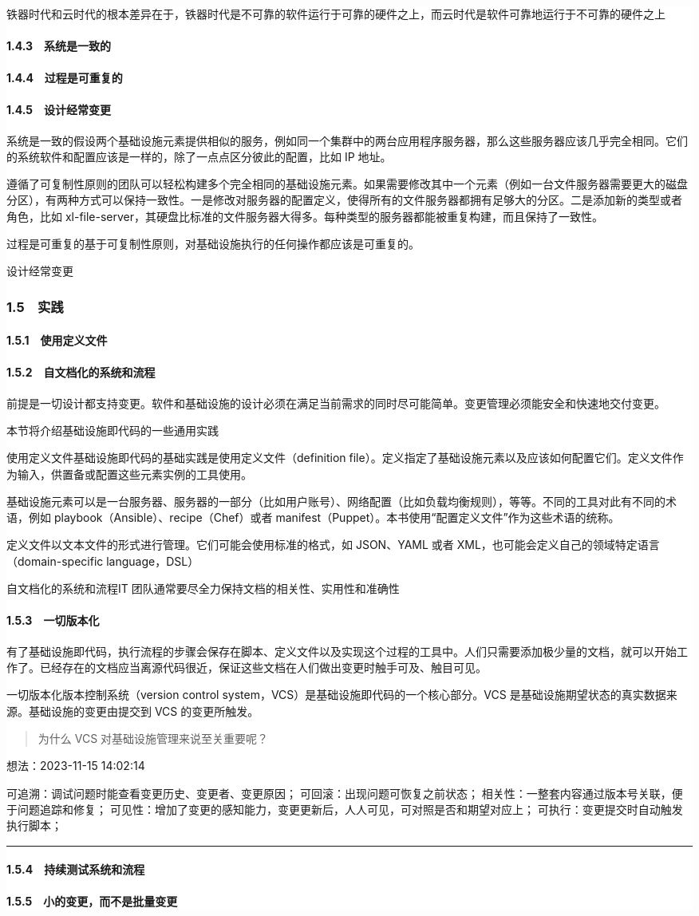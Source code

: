 铁器时代和云时代的根本差异在于，铁器时代是不可靠的软件运行于可靠的硬件之上，而云时代是软件可靠地运行于不可靠的硬件之上

#### 1.4.3　系统是一致的

#### 1.4.4　过程是可重复的

#### 1.4.5　设计经常变更

系统是一致的假设两个基础设施元素提供相似的服务，例如同一个集群中的两台应用程序服务器，那么这些服务器应该几乎完全相同。它们的系统软件和配置应该是一样的，除了一点点区分彼此的配置，比如 IP 地址。

遵循了可复制性原则的团队可以轻松构建多个完全相同的基础设施元素。如果需要修改其中一个元素（例如一台文件服务器需要更大的磁盘分区），有两种方式可以保持一致性。一是修改对服务器的配置定义，使得所有的文件服务器都拥有足够大的分区。二是添加新的类型或者角色，比如 xl-file-server，其硬盘比标准的文件服务器大得多。每种类型的服务器都能被重复构建，而且保持了一致性。

过程是可重复的基于可复制性原则，对基础设施执行的任何操作都应该是可重复的。

设计经常变更

### 1.5　实践

#### 1.5.1　使用定义文件

#### 1.5.2　自文档化的系统和流程

前提是一切设计都支持变更。软件和基础设施的设计必须在满足当前需求的同时尽可能简单。变更管理必须能安全和快速地交付变更。

本节将介绍基础设施即代码的一些通用实践

使用定义文件基础设施即代码的基础实践是使用定义文件（definition file）。定义指定了基础设施元素以及应该如何配置它们。定义文件作为输入，供置备或配置这些元素实例的工具使用。

基础设施元素可以是一台服务器、服务器的一部分（比如用户账号）、网络配置（比如负载均衡规则），等等。不同的工具对此有不同的术语，例如 playbook（Ansible）、recipe（Chef）或者 manifest（Puppet）。本书使用“配置定义文件”作为这些术语的统称。

定义文件以文本文件的形式进行管理。它们可能会使用标准的格式，如 JSON、YAML 或者 XML，也可能会定义自己的领域特定语言（domain-specific language，DSL）

自文档化的系统和流程IT 团队通常要尽全力保持文档的相关性、实用性和准确性

#### 1.5.3　一切版本化

有了基础设施即代码，执行流程的步骤会保存在脚本、定义文件以及实现这个过程的工具中。人们只需要添加极少量的文档，就可以开始工作了。已经存在的文档应当离源代码很近，保证这些文档在人们做出变更时触手可及、触目可见。

一切版本化版本控制系统（version control system，VCS）是基础设施即代码的一个核心部分。VCS 是基础设施期望状态的真实数据来源。基础设施的变更由提交到 VCS 的变更所触发。

> 为什么 VCS 对基础设施管理来说至关重要呢？

想法：2023-11-15 14:02:14


可追溯：调试问题时能查看变更历史、变更者、变更原因；
可回滚：出现问题可恢复之前状态；
相关性：一整套内容通过版本号关联，便于问题追踪和修复；
可见性：增加了变更的感知能力，变更更新后，人人可见，可对照是否和期望对应上；
可执行：变更提交时自动触发执行脚本；

---

#### 1.5.4　持续测试系统和流程

#### 1.5.5　小的变更，而不是批量变更

